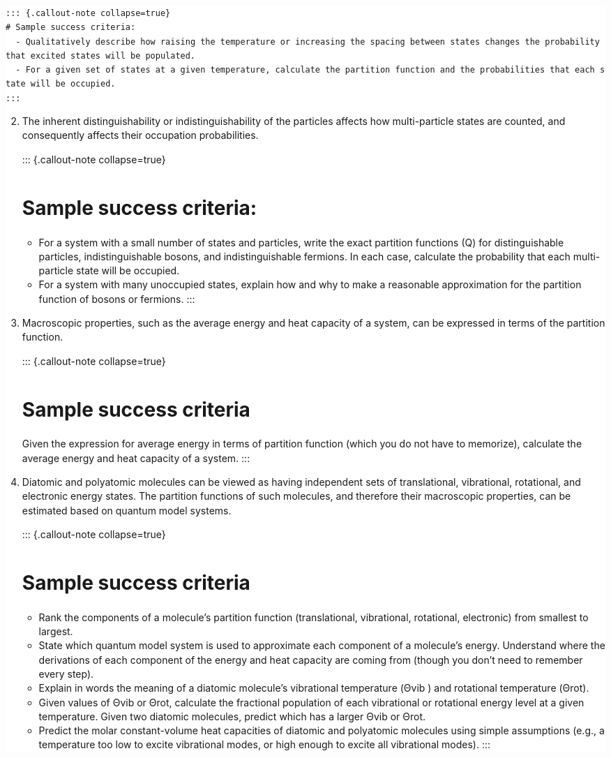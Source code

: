     ::: {.callout-note collapse=true}
    # Sample success criteria:
      - Qualitatively describe how raising the temperature or increasing the spacing between states changes the probability that excited states will be populated.
      - For a given set of states at a given temperature, calculate the partition function and the probabilities that each state will be occupied.
    :::

2.  The inherent distinguishability or indistinguishability of the particles affects how multi-particle states are counted, and consequently affects their occupation probabilities.
    
    ::: {.callout-note collapse=true}
    # Sample success criteria:
    - For a system with a small number of states and particles, write the exact partition functions (Q) for distinguishable particles, indistinguishable bosons, and indistinguishable fermions. In each case, calculate the probability that each multi-particle state will be occupied.
    - For a system with many unoccupied states, explain how and why to make a reasonable approximation for the partition function of bosons or fermions.
    :::

3.  Macroscopic properties, such as the average energy and heat capacity of a system, can be expressed in terms of the partition function.
    
    ::: {.callout-note collapse=true}
    # Sample success criteria
      Given the expression for average energy in terms of partition function (which you do not have to memorize), calculate the average energy and heat capacity of a system.
    :::

4.  Diatomic and polyatomic molecules can be viewed as having independent sets of translational, vibrational, rotational, and electronic energy states. The partition functions of such molecules, and therefore their macroscopic properties, can be estimated based on quantum model systems.
    
    ::: {.callout-note collapse=true}
    # Sample success criteria
       - Rank the components of a molecule’s partition function (translational, vibrational, rotational, electronic) from smallest to largest.
       - State which quantum model system is used to approximate each component of a molecule’s energy. Understand where the derivations of each component of the energy and heat capacity are coming from (though you don’t need to remember every step).
       - Explain in words the meaning of a diatomic molecule’s vibrational temperature (Θvib ) and rotational temperature (Θrot).
       - Given values of Θvib or Θrot, calculate the fractional population of each vibrational or rotational energy level at a given temperature. Given two diatomic molecules, predict which has a larger Θvib or Θrot.
       -  Predict the molar constant-volume heat capacities of diatomic and polyatomic molecules using simple assumptions (e.g., a temperature too low to excite vibrational modes, or high enough to excite all vibrational modes).
    :::
